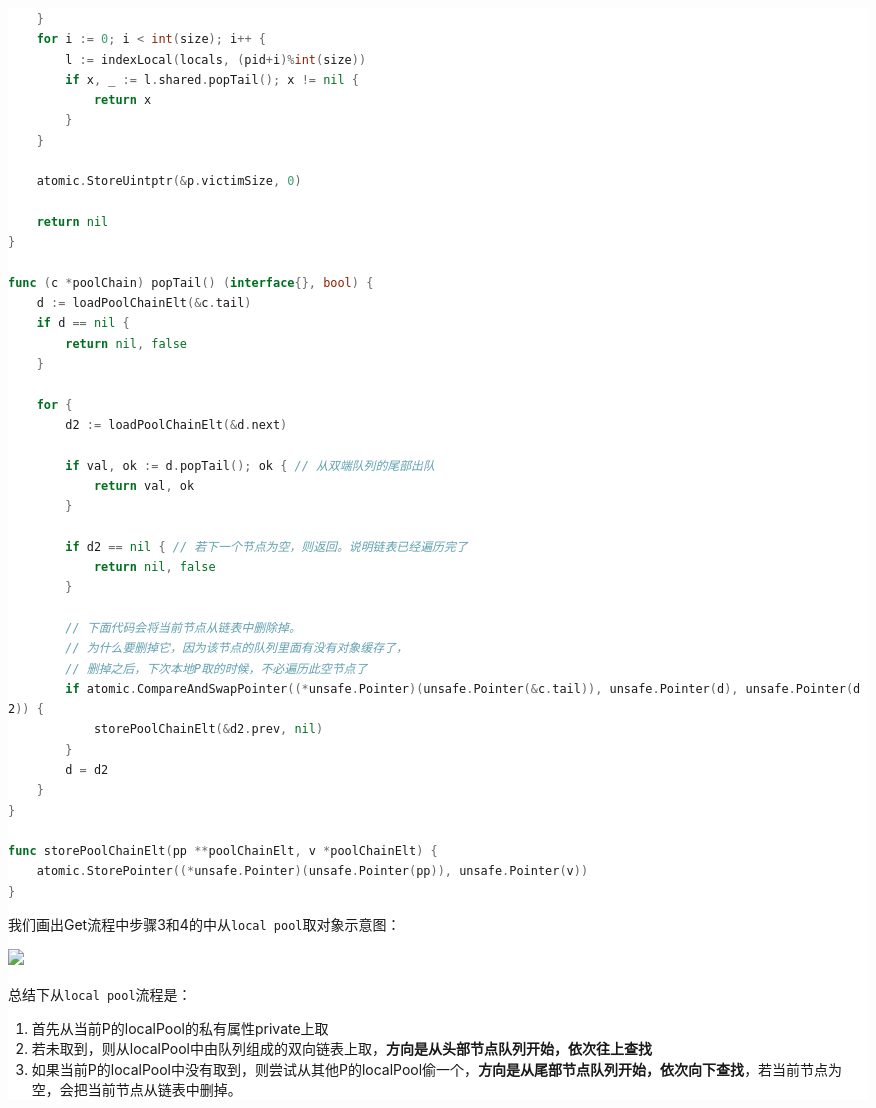 ```go
	}
	for i := 0; i < int(size); i++ {
		l := indexLocal(locals, (pid+i)%int(size))
		if x, _ := l.shared.popTail(); x != nil {
			return x
		}
	}

	atomic.StoreUintptr(&p.victimSize, 0)

	return nil
}

func (c *poolChain) popTail() (interface{}, bool) {
	d := loadPoolChainElt(&c.tail)
	if d == nil {
		return nil, false
	}

	for {
		d2 := loadPoolChainElt(&d.next)

		if val, ok := d.popTail(); ok { // 从双端队列的尾部出队
			return val, ok
		}

		if d2 == nil { // 若下一个节点为空，则返回。说明链表已经遍历完了
			return nil, false
		}

		// 下面代码会将当前节点从链表中删除掉。
		// 为什么要删掉它，因为该节点的队列里面有没有对象缓存了，
		// 删掉之后，下次本地P取的时候，不必遍历此空节点了
		if atomic.CompareAndSwapPointer((*unsafe.Pointer)(unsafe.Pointer(&c.tail)), unsafe.Pointer(d), unsafe.Pointer(d2)) {
			storePoolChainElt(&d2.prev, nil)
		}
		d = d2
	}
}

func storePoolChainElt(pp **poolChainElt, v *poolChainElt) {
	atomic.StorePointer((*unsafe.Pointer)(unsafe.Pointer(pp)), unsafe.Pointer(v))
}
```

我们画出Get流程中步骤3和4的中从`local pool`取对象示意图：

![](https://static.cyub.vip/images/202106/pool_queue_pop.png)

总结下从`local pool`流程是：
1. 首先从当前P的localPool的私有属性private上取
2. 若未取到，则从localPool中由队列组成的双向链表上取，**方向是从头部节点队列开始，依次往上查找**
3. 如果当前P的localPool中没有取到，则尝试从其他P的localPool偷一个，**方向是从尾部节点队列开始，依次向下查找**，若当前节点为空，会把当前节点从链表中删掉。
